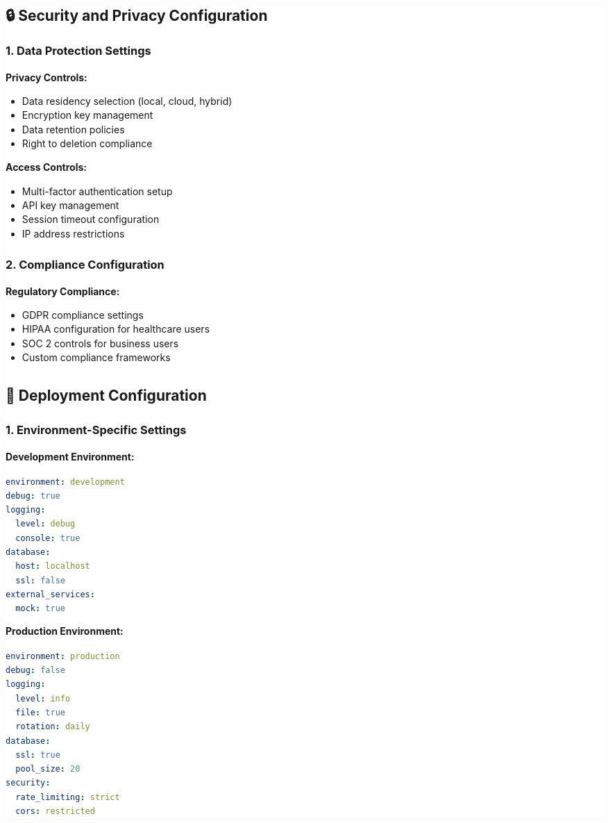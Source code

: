 ## 🔒 Security and Privacy Configuration

### 1. Data Protection Settings

**Privacy Controls:**
- Data residency selection (local, cloud, hybrid)
- Encryption key management
- Data retention policies
- Right to deletion compliance

**Access Controls:**
- Multi-factor authentication setup
- API key management
- Session timeout configuration
- IP address restrictions

### 2. Compliance Configuration

**Regulatory Compliance:**
- GDPR compliance settings
- HIPAA configuration for healthcare users
- SOC 2 controls for business users
- Custom compliance frameworks

## 🚀 Deployment Configuration

### 1. Environment-Specific Settings

**Development Environment:**
```yaml
environment: development
debug: true
logging:
  level: debug
  console: true
database:
  host: localhost
  ssl: false
external_services:
  mock: true
```

**Production Environment:**
```yaml
environment: production
debug: false
logging:
  level: info
  file: true
  rotation: daily
database:
  ssl: true
  pool_size: 20
security:
  rate_limiting: strict
  cors: restricted
```
